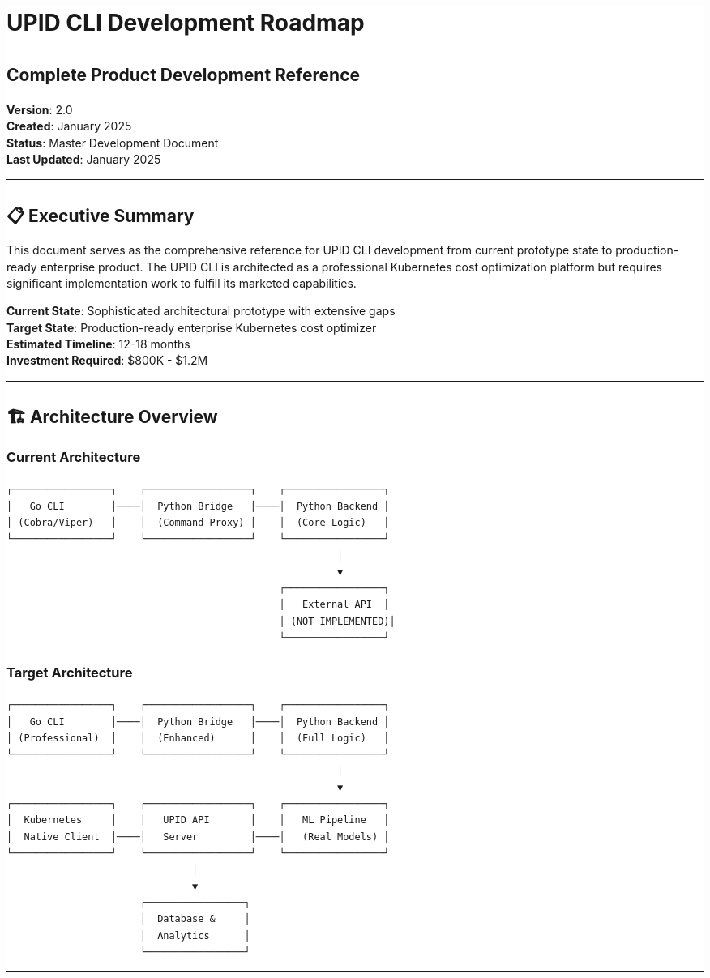# UPID CLI Development Roadmap
## Complete Product Development Reference

**Version**: 2.0  
**Created**: January 2025  
**Status**: Master Development Document  
**Last Updated**: January 2025  

---

## 📋 Executive Summary

This document serves as the comprehensive reference for UPID CLI development from current prototype state to production-ready enterprise product. The UPID CLI is architected as a professional Kubernetes cost optimization platform but requires significant implementation work to fulfill its marketed capabilities.

**Current State**: Sophisticated architectural prototype with extensive gaps  
**Target State**: Production-ready enterprise Kubernetes cost optimizer  
**Estimated Timeline**: 12-18 months  
**Investment Required**: $800K - $1.2M  

---

## 🏗️ Architecture Overview

### Current Architecture
```
┌─────────────────┐    ┌──────────────────┐    ┌─────────────────┐
│   Go CLI        │────│  Python Bridge   │────│  Python Backend │
│ (Cobra/Viper)   │    │  (Command Proxy) │    │  (Core Logic)   │
└─────────────────┘    └──────────────────┘    └─────────────────┘
                                                         │
                                                         ▼
                                               ┌─────────────────┐
                                               │   External API  │
                                               │ (NOT IMPLEMENTED)│
                                               └─────────────────┘
```

### Target Architecture
```
┌─────────────────┐    ┌──────────────────┐    ┌─────────────────┐
│   Go CLI        │────│  Python Bridge   │────│  Python Backend │
│ (Professional)  │    │  (Enhanced)      │    │  (Full Logic)   │
└─────────────────┘    └──────────────────┘    └─────────────────┘
                                                         │
                                                         ▼
┌─────────────────┐    ┌──────────────────┐    ┌─────────────────┐
│  Kubernetes     │    │   UPID API       │    │   ML Pipeline   │
│  Native Client  │────│   Server         │────│   (Real Models) │
└─────────────────┘    └──────────────────┘    └─────────────────┘
                                │
                                ▼
                       ┌─────────────────┐
                       │  Database &     │
                       │  Analytics      │
                       └─────────────────┘
```

---